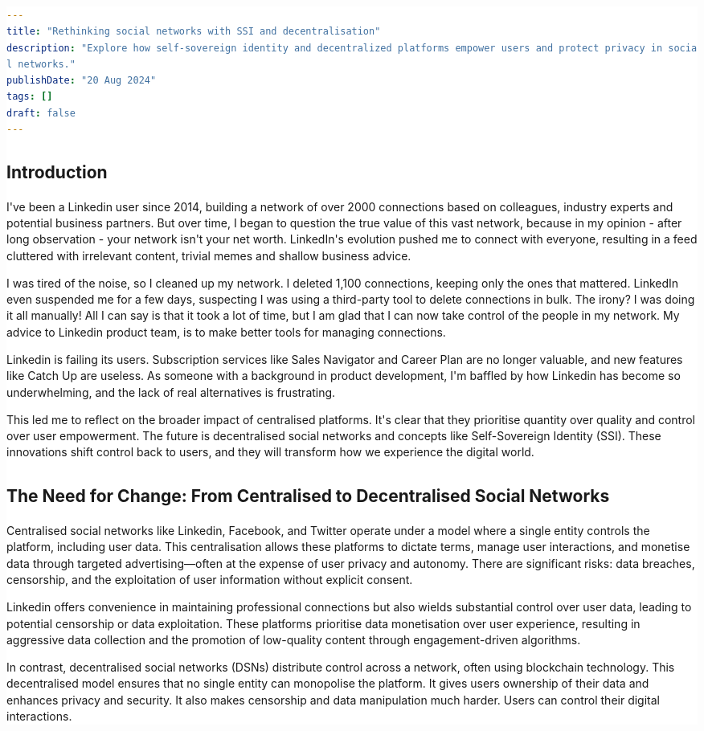 ```yaml
---
title: "Rethinking social networks with SSI and decentralisation"
description: "Explore how self-sovereign identity and decentralized platforms empower users and protect privacy in social networks."
publishDate: "20 Aug 2024"
tags: []
draft: false
---
```

## Introduction

I've been a Linkedin user since 2014, building a network of over 2000 connections based on colleagues, industry experts and potential business partners. But over time, I began to question the true value of this vast network, because in my opinion - after long observation - your network isn't your net worth. LinkedIn's evolution pushed me to connect with everyone, resulting in a feed cluttered with irrelevant content, trivial memes and shallow business advice.

I was tired of the noise, so I cleaned up my network. I deleted 1,100 connections, keeping only the ones that mattered. LinkedIn even suspended me for a few days, suspecting I was using a third-party tool to delete connections in bulk. The irony? I was doing it all manually! All I can say is that it took a lot of time, but I am glad that I can now take control of the people in my network. My advice to Linkedin product team, is to make better tools for managing connections.

Linkedin is failing its users. Subscription services like Sales Navigator and Career Plan are no longer valuable, and new features like Catch Up are useless. As someone with a background in product development, I'm baffled by how Linkedin has become so underwhelming, and the lack of real alternatives is frustrating.

This led me to reflect on the broader impact of centralised platforms. It's clear that they prioritise quantity over quality and control over user empowerment. The future is decentralised social networks and concepts like Self-Sovereign Identity (SSI). These innovations shift control back to users, and they will transform how we experience the digital world.

## The Need for Change: From Centralised to Decentralised Social Networks

Centralised social networks like Linkedin, Facebook, and Twitter operate under a model where a single entity controls the platform, including user data. This centralisation allows these platforms to dictate terms, manage user interactions, and monetise data through targeted advertising—often at the expense of user privacy and autonomy. There are significant risks: data breaches, censorship, and the exploitation of user information without explicit consent.

Linkedin offers convenience in maintaining professional connections but also wields substantial control over user data, leading to potential censorship or data exploitation. These platforms prioritise data monetisation over user experience, resulting in aggressive data collection and the promotion of low-quality content through engagement-driven algorithms.

In contrast,  decentralised social networks (DSNs) distribute control across a network, often using blockchain technology. This decentralised model ensures that no single entity can monopolise the platform. It gives users ownership of their data and enhances privacy and security. It also makes censorship and data manipulation much harder. Users can control their digital interactions.
